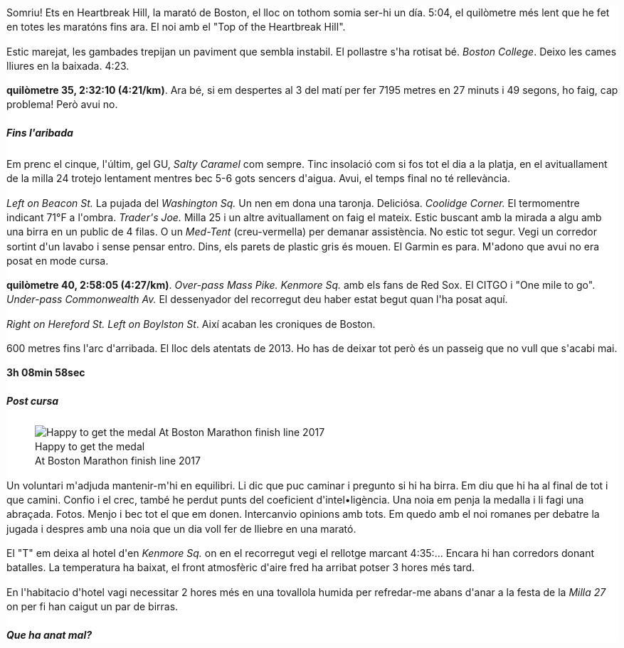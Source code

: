 Somriu! Ets en Heartbreak Hill, la marató de Boston, el lloc on tothom somia ser-hi un día. 5:04, el quilòmetre més lent que he fet en totes les maratóns fins ara. El noi amb el "Top of the Heartbreak Hill".

Estic marejat, les gambades trepijan un paviment que sembla instabil. El pollastre s'ha rotisat bé. _Boston College_. Deixo les cames lliures en la baixada. 4:23.

**quilòmetre 35, 2:32:10 (4:21/km)**. Ara bé, si em despertes al 3 del matí per fer 7195 metres en 27 minuts i 49 segons, ho faig, cap problema! Però avui no.

##### Fins l'aribada

Em prenc el cinque, l'últim, gel GU, _Salty Caramel_ com sempre. Tinc insolació com si fos tot el dia a la platja, en el avituallament de la milla 24 trotejo lentament mentres bec 5-6 gots sencers d'aigua. Avui, el temps final no té rellevància.

_Left on Beacon St._ La pujada del _Washington Sq._ Un nen em dona una taronja. Deliciósa. _Coolidge Corner._ El termomentre indicant 71°F a l'ombra. _Trader's Joe._ Milla 25 i un altre avituallament on faig el mateix. Estic buscant amb la mirada a algu amb una birra en un public de 4 filas. O un _Med-Tent_ (creu-vermella) per demanar assistència. No estic tot segur. Vegi un corredor sortint d'un lavabo i sense pensar entro. Dins, els parets de plastic gris és mouen. El Garmin es para. M'adono que avui no era posat en mode cursa.

**quilòmetre 40, 2:58:05 (4:27/km)**. _Over-pass Mass Pike._ _Kenmore Sq._ amb els fans de Red Sox. El CITGO i "One mile to go". _Under-pass Commonwealth Av._ El dessenyador del recorregut deu haber estat begut quan l'ha posat aquí.

_Right on Hereford St. Left on Boylston St_. Així acaban les croniques de Boston.

600 metres fins l'arc d'arribada. El lloc dels atentats de 2013. Ho has de deixar tot però és un passeig que no vull que s'acabi mai.

**3h 08min 58sec**

##### Post cursa

<figure class="right">
  <img src="//assets.locknet.ro/posts/2017-04-17/boston-marathon-finish-line-3h-08m-56s-after.jpg"
       alt="Happy to get the medal At Boston Marathon finish line 2017"
       style="height:467px;width:280px">
  <figcaption>Happy to get the medal<br/>At Boston Marathon finish line 2017</figcaption>
</figure>

Un voluntari m'adjuda mantenir-m'hi en equilibri. Li dic que puc caminar i pregunto si hi ha birra. Em diu que hi ha al final de tot i que camini. Confio i el crec, també he perdut punts del coeficient d'intel•ligència. Una noia em penja la medalla i li fagi una abraçada. Fotos. Menjo i bec tot el que em donen. Intercanvio opinions amb tots. Em quedo amb el noi romanes per debatre la jugada i despres amb una noia que un dia voll fer de lliebre en una marató.

El "T" em deixa al hotel d'en _Kenmore Sq._ on en el recorregut vegi el rellotge marcant 4:35:... Encara hi han corredors donant batalles. La temperatura ha baixat, el front atmosfèric d'aire fred ha arribat potser 3 hores més tard.

En l'habitacio d'hotel vagi necessitar 2 hores més en una tovallola humida per refredar-me abans d'anar a la festa de la _Milla 27_ on per fi han caigut un par de birras.

##### Que ha anat mal?
